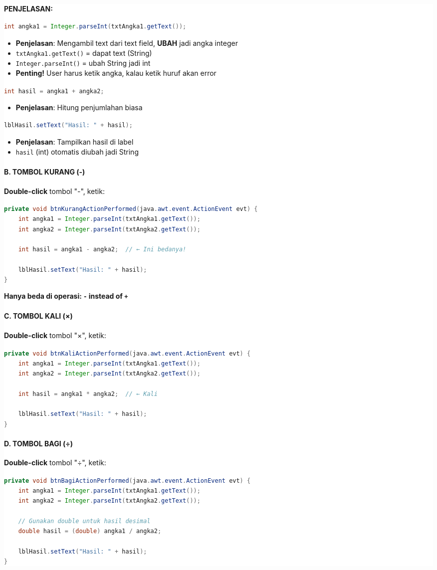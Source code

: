 **PENJELASAN:**

```java
int angka1 = Integer.parseInt(txtAngka1.getText());
```
- **Penjelasan**: Mengambil text dari text field, **UBAH** jadi angka integer
- `txtAngka1.getText()` = dapat text (String)
- `Integer.parseInt()` = ubah String jadi int
- **Penting!** User harus ketik angka, kalau ketik huruf akan error

```java
int hasil = angka1 + angka2;
```
- **Penjelasan**: Hitung penjumlahan biasa

```java
lblHasil.setText("Hasil: " + hasil);
```
- **Penjelasan**: Tampilkan hasil di label
- `hasil` (int) otomatis diubah jadi String

#### B. TOMBOL KURANG (-)

**Double-click** tombol "-", ketik:

```java
private void btnKurangActionPerformed(java.awt.event.ActionEvent evt) {
    int angka1 = Integer.parseInt(txtAngka1.getText());
    int angka2 = Integer.parseInt(txtAngka2.getText());
    
    int hasil = angka1 - angka2;  // ← Ini bedanya!
    
    lblHasil.setText("Hasil: " + hasil);
}
```

**Hanya beda di operasi: `-` instead of `+`**

#### C. TOMBOL KALI (×)

**Double-click** tombol "×", ketik:

```java
private void btnKaliActionPerformed(java.awt.event.ActionEvent evt) {
    int angka1 = Integer.parseInt(txtAngka1.getText());
    int angka2 = Integer.parseInt(txtAngka2.getText());
    
    int hasil = angka1 * angka2;  // ← Kali
    
    lblHasil.setText("Hasil: " + hasil);
}
```

#### D. TOMBOL BAGI (÷)

**Double-click** tombol "÷", ketik:

```java
private void btnBagiActionPerformed(java.awt.event.ActionEvent evt) {
    int angka1 = Integer.parseInt(txtAngka1.getText());
    int angka2 = Integer.parseInt(txtAngka2.getText());
    
    // Gunakan double untuk hasil desimal
    double hasil = (double) angka1 / angka2;
    
    lblHasil.setText("Hasil: " + hasil);
}
```
